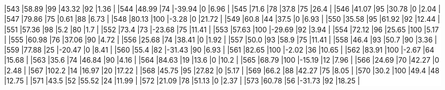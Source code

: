 |543 |58.89        |99           |43.32    |92        |1.36      |
|544 |48.99        |74           |-39.94   |0         |6.96      |
|545 |71.6         |78           |37.8     |75        |26.4      |
|546 |41.07        |95           |30.78    |0         |2.04      |
|547 |79.86        |75           |0.61     |88        |6.73      |
|548 |80.13        |100          |-3.28    |0         |21.72     |
|549 |60.8         |44           |37.5     |0         |6.93      |
|550 |35.58        |95           |61.92    |92        |12.44     |
|551 |57.36        |98           |5.2      |80        |1.7       |
|552 |73.4         |73           |-23.68   |75        |11.41     |
|553 |57.63        |100          |-29.69   |92        |3.94      |
|554 |72.12        |96           |25.65    |100       |5.17      |
|555 |60.98        |76           |37.06    |90        |4.72      |
|556 |25.68        |74           |38.41    |0         |1.92      |
|557 |50.0         |93           |58.9     |75        |11.41     |
|558 |46.4         |93           |50.7     |90        |3.36      |
|559 |77.88        |25           |-20.47   |0         |8.41      |
|560 |55.4         |82           |-31.43   |90        |6.93      |
|561 |82.65        |100          |-2.02    |36        |10.65     |
|562 |83.91        |100          |-2.67    |64        |15.68     |
|563 |35.6         |74           |46.84    |90        |4.16      |
|564 |84.63        |19           |13.6     |0         |10.2      |
|565 |68.79        |100          |-15.19   |12        |7.96      |
|566 |24.69        |70           |42.27    |0         |2.48      |
|567 |102.2        |14           |16.97    |20        |17.22     |
|568 |45.75        |95           |27.82    |0         |5.17      |
|569 |66.2         |88           |42.27    |75        |8.05      |
|570 |30.2         |100          |49.4     |48        |12.75     |
|571 |43.5         |52           |55.52    |24        |11.99     |
|572 |21.09        |78           |51.13    |0         |2.37      |
|573 |60.78        |56           |-31.73   |92        |18.25     |
